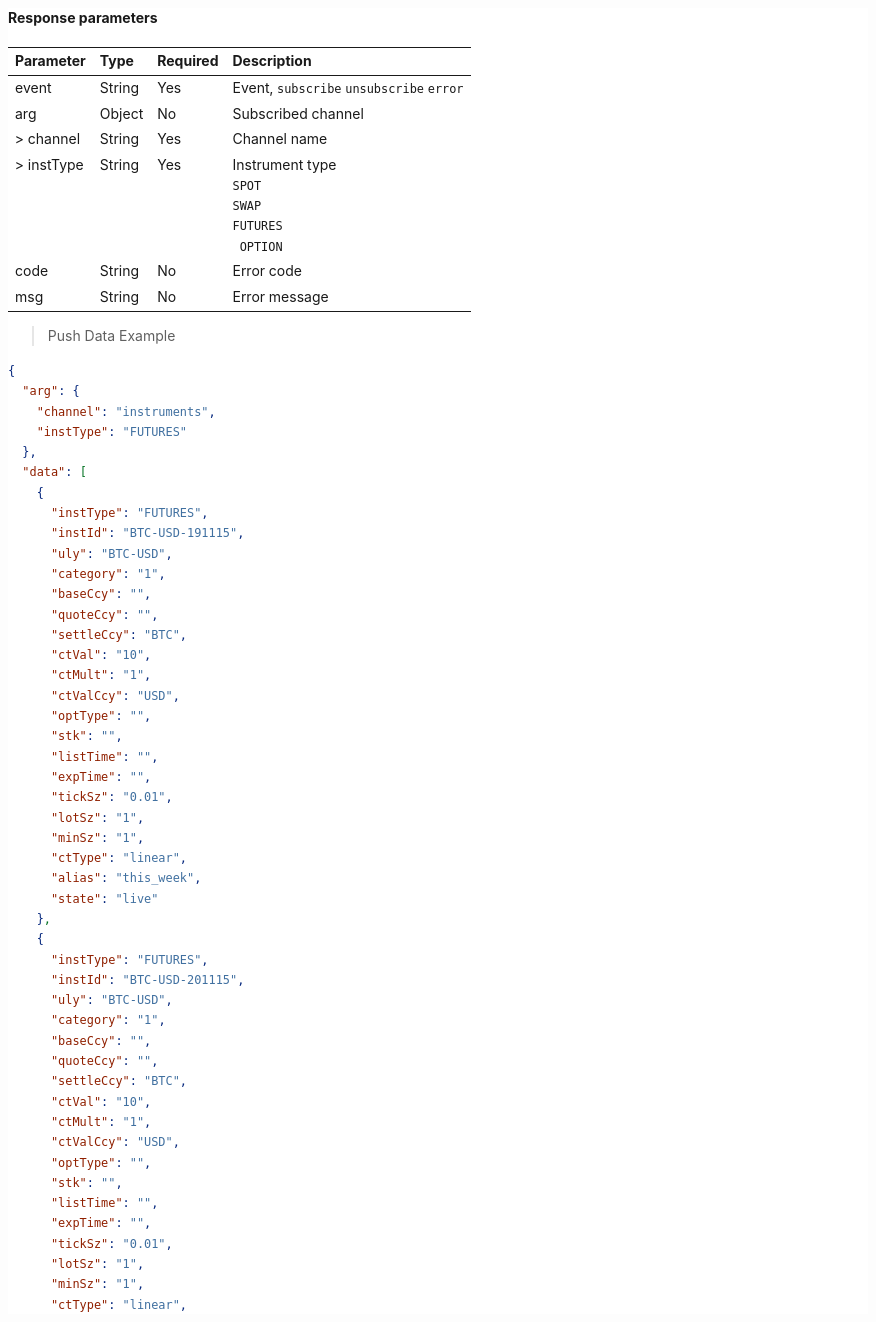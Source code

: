 #### Response parameters

| Parameter  | Type   | Required | Description                                                             |
| :--------- | :----- | :------- | :---------------------------------------------------------------------- |
| event      | String | Yes      | Event, `subscribe` `unsubscribe` `error`                                |
| arg        | Object | No       | Subscribed channel                                                      |
| > channel  | String | Yes      | Channel name                                                            |
| > instType | String | Yes      | Instrument type<br />`SPOT`<br />`SWAP` <br />`FUTURES` <br />` OPTION` |
| code       | String | No       | Error code                                                              |
| msg        | String | No       | Error message                                                           |

> Push Data Example

```json
{
  "arg": {
    "channel": "instruments",
    "instType": "FUTURES"
  },
  "data": [
    {
      "instType": "FUTURES",
      "instId": "BTC-USD-191115",
      "uly": "BTC-USD",
      "category": "1",
      "baseCcy": "",
      "quoteCcy": "",
      "settleCcy": "BTC",
      "ctVal": "10",
      "ctMult": "1",
      "ctValCcy": "USD",
      "optType": "",
      "stk": "",
      "listTime": "",
      "expTime": "",
      "tickSz": "0.01",
      "lotSz": "1",
      "minSz": "1",
      "ctType": "linear",
      "alias": "this_week",
      "state": "live"
    },
    {
      "instType": "FUTURES",
      "instId": "BTC-USD-201115",
      "uly": "BTC-USD",
      "category": "1",
      "baseCcy": "",
      "quoteCcy": "",
      "settleCcy": "BTC",
      "ctVal": "10",
      "ctMult": "1",
      "ctValCcy": "USD",
      "optType": "",
      "stk": "",
      "listTime": "",
      "expTime": "",
      "tickSz": "0.01",
      "lotSz": "1",
      "minSz": "1",
      "ctType": "linear",
```
